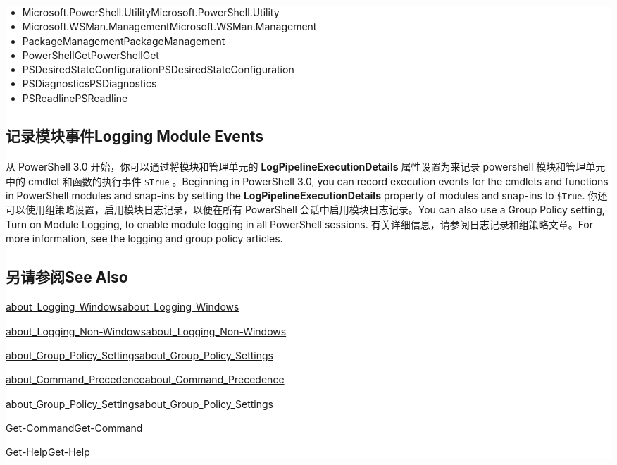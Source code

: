 - <span data-ttu-id="ee0c9-280">Microsoft.PowerShell.Utility</span><span class="sxs-lookup"><span data-stu-id="ee0c9-280">Microsoft.PowerShell.Utility</span></span>
- <span data-ttu-id="ee0c9-281">Microsoft.WSMan.Management</span><span class="sxs-lookup"><span data-stu-id="ee0c9-281">Microsoft.WSMan.Management</span></span>
- <span data-ttu-id="ee0c9-282">PackageManagement</span><span class="sxs-lookup"><span data-stu-id="ee0c9-282">PackageManagement</span></span>
- <span data-ttu-id="ee0c9-283">PowerShellGet</span><span class="sxs-lookup"><span data-stu-id="ee0c9-283">PowerShellGet</span></span>
- <span data-ttu-id="ee0c9-284">PSDesiredStateConfiguration</span><span class="sxs-lookup"><span data-stu-id="ee0c9-284">PSDesiredStateConfiguration</span></span>
- <span data-ttu-id="ee0c9-285">PSDiagnostics</span><span class="sxs-lookup"><span data-stu-id="ee0c9-285">PSDiagnostics</span></span>
- <span data-ttu-id="ee0c9-286">PSReadline</span><span class="sxs-lookup"><span data-stu-id="ee0c9-286">PSReadline</span></span>

## <a name="logging-module-events"></a><span data-ttu-id="ee0c9-287">记录模块事件</span><span class="sxs-lookup"><span data-stu-id="ee0c9-287">Logging Module Events</span></span>

<span data-ttu-id="ee0c9-288">从 PowerShell 3.0 开始，你可以通过将模块和管理单元的 **LogPipelineExecutionDetails** 属性设置为来记录 powershell 模块和管理单元中的 cmdlet 和函数的执行事件 `$True` 。</span><span class="sxs-lookup"><span data-stu-id="ee0c9-288">Beginning in PowerShell 3.0, you can record execution events for the cmdlets and functions in PowerShell modules and snap-ins by setting the **LogPipelineExecutionDetails** property of modules and snap-ins to `$True`.</span></span>
<span data-ttu-id="ee0c9-289">你还可以使用组策略设置，启用模块日志记录，以便在所有 PowerShell 会话中启用模块日志记录。</span><span class="sxs-lookup"><span data-stu-id="ee0c9-289">You can also use a Group Policy setting, Turn on Module Logging, to enable module logging in all PowerShell sessions.</span></span> <span data-ttu-id="ee0c9-290">有关详细信息，请参阅日志记录和组策略文章。</span><span class="sxs-lookup"><span data-stu-id="ee0c9-290">For more information, see the logging and group policy articles.</span></span>

## <a name="see-also"></a><span data-ttu-id="ee0c9-291">另请参阅</span><span class="sxs-lookup"><span data-stu-id="ee0c9-291">See Also</span></span>

[<span data-ttu-id="ee0c9-292">about_Logging_Windows</span><span class="sxs-lookup"><span data-stu-id="ee0c9-292">about_Logging_Windows</span></span>](about_Logging_Windows.md)

[<span data-ttu-id="ee0c9-293">about_Logging_Non-Windows</span><span class="sxs-lookup"><span data-stu-id="ee0c9-293">about_Logging_Non-Windows</span></span>](about_Logging_Non-Windows.md)

[<span data-ttu-id="ee0c9-294">about_Group_Policy_Settings</span><span class="sxs-lookup"><span data-stu-id="ee0c9-294">about_Group_Policy_Settings</span></span>](about_Group_Policy_Settings.md)

[<span data-ttu-id="ee0c9-295">about_Command_Precedence</span><span class="sxs-lookup"><span data-stu-id="ee0c9-295">about_Command_Precedence</span></span>](about_Command_Precedence.md)

[<span data-ttu-id="ee0c9-296">about_Group_Policy_Settings</span><span class="sxs-lookup"><span data-stu-id="ee0c9-296">about_Group_Policy_Settings</span></span>](about_Group_Policy_Settings.md)

[<span data-ttu-id="ee0c9-297">Get-Command</span><span class="sxs-lookup"><span data-stu-id="ee0c9-297">Get-Command</span></span>](xref:Microsoft.PowerShell.Core.Get-Command)

[<span data-ttu-id="ee0c9-298">Get-Help</span><span class="sxs-lookup"><span data-stu-id="ee0c9-298">Get-Help</span></span>](xref:Microsoft.PowerShell.Core.Get-Help)
